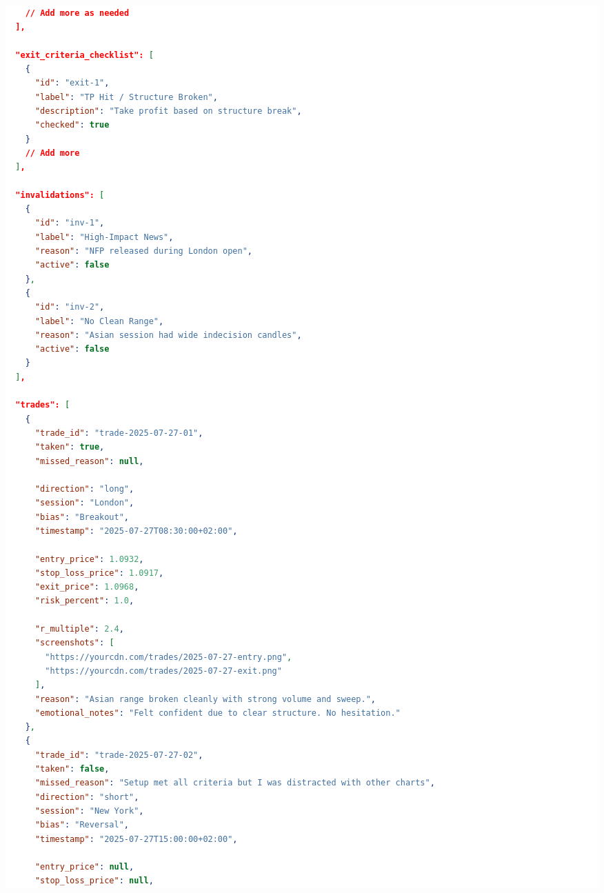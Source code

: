 ```json
    // Add more as needed
  ],

  "exit_criteria_checklist": [
    {
      "id": "exit-1",
      "label": "TP Hit / Structure Broken",
      "description": "Take profit based on structure break",
      "checked": true
    }
    // Add more
  ],

  "invalidations": [
    {
      "id": "inv-1",
      "label": "High-Impact News",
      "reason": "NFP released during London open",
      "active": false
    },
    {
      "id": "inv-2",
      "label": "No Clean Range",
      "reason": "Asian session had wide indecision candles",
      "active": false
    }
  ],

  "trades": [
    {
      "trade_id": "trade-2025-07-27-01",
      "taken": true,
      "missed_reason": null,

      "direction": "long",
      "session": "London",
      "bias": "Breakout",
      "timestamp": "2025-07-27T08:30:00+02:00",

      "entry_price": 1.0932,
      "stop_loss_price": 1.0917,
      "exit_price": 1.0968,
      "risk_percent": 1.0,

      "r_multiple": 2.4,
      "screenshots": [
        "https://yourcdn.com/trades/2025-07-27-entry.png",
        "https://yourcdn.com/trades/2025-07-27-exit.png"
      ],
      "reason": "Asian range broken cleanly with strong volume and sweep.",
      "emotional_notes": "Felt confident due to clear structure. No hesitation."
    },
    {
      "trade_id": "trade-2025-07-27-02",
      "taken": false,
      "missed_reason": "Setup met all criteria but I was distracted with other charts",
      "direction": "short",
      "session": "New York",
      "bias": "Reversal",
      "timestamp": "2025-07-27T15:00:00+02:00",

      "entry_price": null,
      "stop_loss_price": null,
```